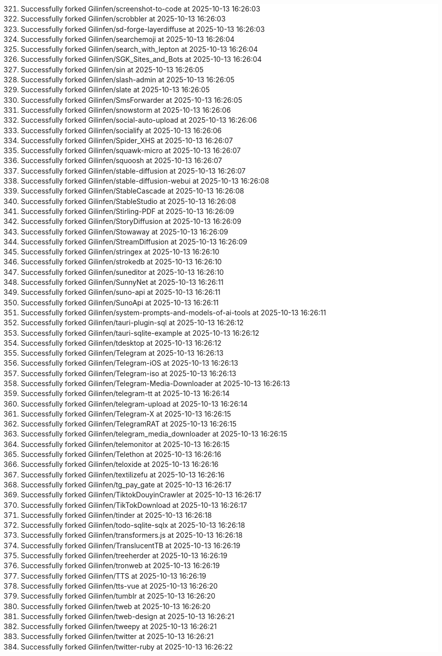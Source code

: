 321. Successfully forked Gilinfen/screenshot-to-code at 2025-10-13 16:26:03
322. Successfully forked Gilinfen/scrobbler at 2025-10-13 16:26:03
323. Successfully forked Gilinfen/sd-forge-layerdiffuse at 2025-10-13 16:26:03
324. Successfully forked Gilinfen/searchemoji at 2025-10-13 16:26:04
325. Successfully forked Gilinfen/search_with_lepton at 2025-10-13 16:26:04
326. Successfully forked Gilinfen/SGK_Sites_and_Bots at 2025-10-13 16:26:04
327. Successfully forked Gilinfen/sin at 2025-10-13 16:26:05
328. Successfully forked Gilinfen/slash-admin at 2025-10-13 16:26:05
329. Successfully forked Gilinfen/slate at 2025-10-13 16:26:05
330. Successfully forked Gilinfen/SmsForwarder at 2025-10-13 16:26:05
331. Successfully forked Gilinfen/snowstorm at 2025-10-13 16:26:06
332. Successfully forked Gilinfen/social-auto-upload at 2025-10-13 16:26:06
333. Successfully forked Gilinfen/socialify at 2025-10-13 16:26:06
334. Successfully forked Gilinfen/Spider_XHS at 2025-10-13 16:26:07
335. Successfully forked Gilinfen/squawk-micro at 2025-10-13 16:26:07
336. Successfully forked Gilinfen/squoosh at 2025-10-13 16:26:07
337. Successfully forked Gilinfen/stable-diffusion at 2025-10-13 16:26:07
338. Successfully forked Gilinfen/stable-diffusion-webui at 2025-10-13 16:26:08
339. Successfully forked Gilinfen/StableCascade at 2025-10-13 16:26:08
340. Successfully forked Gilinfen/StableStudio at 2025-10-13 16:26:08
341. Successfully forked Gilinfen/Stirling-PDF at 2025-10-13 16:26:09
342. Successfully forked Gilinfen/StoryDiffusion at 2025-10-13 16:26:09
343. Successfully forked Gilinfen/Stowaway at 2025-10-13 16:26:09
344. Successfully forked Gilinfen/StreamDiffusion at 2025-10-13 16:26:09
345. Successfully forked Gilinfen/stringex at 2025-10-13 16:26:10
346. Successfully forked Gilinfen/strokedb at 2025-10-13 16:26:10
347. Successfully forked Gilinfen/suneditor at 2025-10-13 16:26:10
348. Successfully forked Gilinfen/SunnyNet at 2025-10-13 16:26:11
349. Successfully forked Gilinfen/suno-api at 2025-10-13 16:26:11
350. Successfully forked Gilinfen/SunoApi at 2025-10-13 16:26:11
351. Successfully forked Gilinfen/system-prompts-and-models-of-ai-tools at 2025-10-13 16:26:11
352. Successfully forked Gilinfen/tauri-plugin-sql at 2025-10-13 16:26:12
353. Successfully forked Gilinfen/tauri-sqlite-example at 2025-10-13 16:26:12
354. Successfully forked Gilinfen/tdesktop at 2025-10-13 16:26:12
355. Successfully forked Gilinfen/Telegram at 2025-10-13 16:26:13
356. Successfully forked Gilinfen/Telegram-iOS at 2025-10-13 16:26:13
357. Successfully forked Gilinfen/Telegram-iso at 2025-10-13 16:26:13
358. Successfully forked Gilinfen/Telegram-Media-Downloader at 2025-10-13 16:26:13
359. Successfully forked Gilinfen/telegram-tt at 2025-10-13 16:26:14
360. Successfully forked Gilinfen/telegram-upload at 2025-10-13 16:26:14
361. Successfully forked Gilinfen/Telegram-X at 2025-10-13 16:26:15
362. Successfully forked Gilinfen/TelegramRAT at 2025-10-13 16:26:15
363. Successfully forked Gilinfen/telegram_media_downloader at 2025-10-13 16:26:15
364. Successfully forked Gilinfen/telemonitor at 2025-10-13 16:26:15
365. Successfully forked Gilinfen/Telethon at 2025-10-13 16:26:16
366. Successfully forked Gilinfen/teloxide at 2025-10-13 16:26:16
367. Successfully forked Gilinfen/textilizefu at 2025-10-13 16:26:16
368. Successfully forked Gilinfen/tg_pay_gate at 2025-10-13 16:26:17
369. Successfully forked Gilinfen/TiktokDouyinCrawler at 2025-10-13 16:26:17
370. Successfully forked Gilinfen/TikTokDownload at 2025-10-13 16:26:17
371. Successfully forked Gilinfen/tinder at 2025-10-13 16:26:18
372. Successfully forked Gilinfen/todo-sqlite-sqlx at 2025-10-13 16:26:18
373. Successfully forked Gilinfen/transformers.js at 2025-10-13 16:26:18
374. Successfully forked Gilinfen/TranslucentTB at 2025-10-13 16:26:19
375. Successfully forked Gilinfen/treeherder at 2025-10-13 16:26:19
376. Successfully forked Gilinfen/tronweb at 2025-10-13 16:26:19
377. Successfully forked Gilinfen/TTS at 2025-10-13 16:26:19
378. Successfully forked Gilinfen/tts-vue at 2025-10-13 16:26:20
379. Successfully forked Gilinfen/tumblr at 2025-10-13 16:26:20
380. Successfully forked Gilinfen/tweb at 2025-10-13 16:26:20
381. Successfully forked Gilinfen/tweb-design at 2025-10-13 16:26:21
382. Successfully forked Gilinfen/tweepy at 2025-10-13 16:26:21
383. Successfully forked Gilinfen/twitter at 2025-10-13 16:26:21
384. Successfully forked Gilinfen/twitter-ruby at 2025-10-13 16:26:22